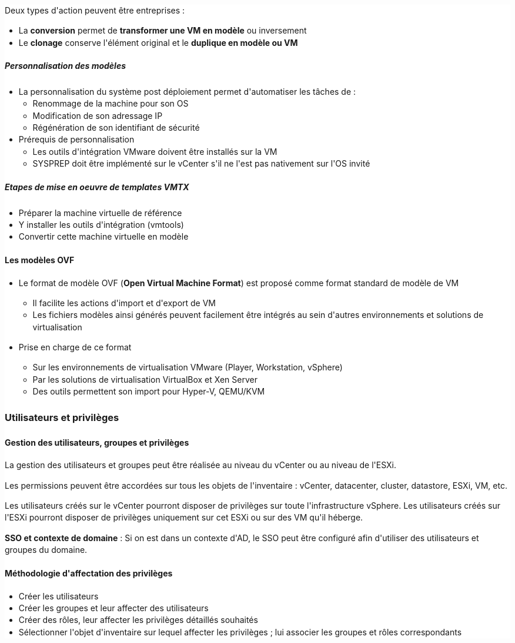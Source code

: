 Deux types d'action peuvent être entreprises :

- La **conversion** permet de **transformer une VM en modèle** ou inversement 
- Le **clonage** conserve l'élément original et le **duplique en modèle ou VM**

##### Personnalisation des modèles
- La personnalisation du système post déploiement permet d'automatiser les tâches de :
	+  Renommage de la machine pour son OS 
	+  Modification de son adressage IP 
	+  Régénération de son identifiant de sécurité 
-  Prérequis de personnalisation 
	+  Les outils d'intégration VMware doivent être installés sur la VM 
	+  SYSPREP doit être implémenté sur le vCenter s'il ne l'est pas nativement sur l'OS invité

##### Etapes de mise en oeuvre de templates VMTX
- Préparer la machine virtuelle de référence 
- Y installer les outils d'intégration (vmtools)
- Convertir cette machine virtuelle en modèle 

#### Les modèles OVF
- Le format de modèle OVF (**Open Virtual Machine Format**) est proposé comme format standard de modèle de VM 
	+ Il facilite les actions d'import et d'export de VM 
	+ Les fichiers modèles ainsi générés peuvent facilement être intégrés au sein d'autres environnements et solutions de virtualisation
	
- Prise en charge de ce format 
	+ Sur les environnements de virtualisation VMware (Player, Workstation, vSphere)
	+ Par les solutions de virtualisation VirtualBox et Xen Server 
	+ Des outils permettent son import pour Hyper-V, QEMU/KVM 


### Utilisateurs et privilèges
#### Gestion des utilisateurs, groupes et privilèges
La gestion des utilisateurs et groupes peut être réalisée au niveau du vCenter ou au niveau de l'ESXi.

Les permissions peuvent être accordées sur tous les objets de l'inventaire : vCenter, datacenter, cluster, datastore, ESXi, VM, etc. 

Les utilisateurs créés sur le vCenter pourront disposer de privilèges sur toute l'infrastructure vSphere. Les utilisateurs créés sur l'ESXi pourront disposer de privilèges uniquement sur cet ESXi ou sur des VM qu'il héberge. 

**SSO et contexte de domaine** : Si on est dans un contexte d'AD, le SSO peut être configuré afin d'utiliser des utilisateurs et groupes du domaine.

#### Méthodologie d'affectation des privilèges
- Créer les utilisateurs
- Créer les groupes et leur affecter des utilisateurs 
- Créer des rôles, leur affecter les privilèges détaillés souhaités
- Sélectionner l'objet d'inventaire sur lequel affecter les privilèges ; lui associer les groupes et rôles correspondants
